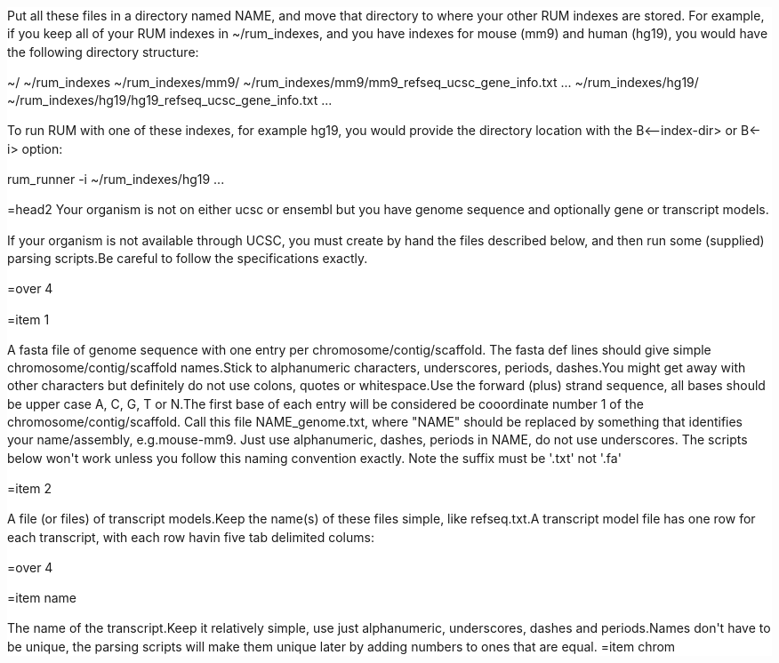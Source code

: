 Put all these files in a directory named NAME, and move that directory
to where your other RUM indexes are stored.  For example, if you keep
all of your RUM indexes in ~/rum_indexes, and you have indexes for
mouse (mm9) and human (hg19), you would have the following directory
structure:

  ~/
  ~/rum_indexes
  ~/rum_indexes/mm9/
  ~/rum_indexes/mm9/mm9_refseq_ucsc_gene_info.txt
  ...
  ~/rum_indexes/hg19/
  ~/rum_indexes/hg19/hg19_refseq_ucsc_gene_info.txt
  ...

To run RUM with one of these indexes, for example hg19, you would
provide the directory location with the B<--index-dir> or B<-i>
option:

  rum_runner -i ~/rum_indexes/hg19 ...

=head2 Your organism is not on either ucsc or ensembl but you have
genome sequence and optionally gene or transcript models.

If your organism is not available through UCSC, you must create by hand the files
described below, and then run some (supplied) parsing scripts.Be careful to follow
the specifications exactly.

=over 4

=item  1

A fasta file of genome sequence with one entry per chromosome/contig/scaffold.
The fasta def lines should give simple chromosome/contig/scaffold names.Stick to
alphanumeric characters, underscores, periods, dashes.You might get away with other
characters but definitely do not use colons, quotes or whitespace.Use the forward
(plus) strand sequence, all bases should be upper case A, C, G, T or N.The first
base of each entry will be considered be cooordinate number 1 of the
chromosome/contig/scaffold. Call this file NAME_genome.txt, where "NAME" should be
replaced by something that identifies your name/assembly, e.g.mouse-mm9. Just use
alphanumeric, dashes, periods in NAME, do not use underscores. The scripts below
won't work unless you follow this naming convention exactly. Note the suffix must
be '.txt' not '.fa'

=item 2

A file (or files) of transcript models.Keep the name(s) of these files simple,
like refseq.txt.A transcript model file has one row for each transcript, with each
row havin five tab delimited colums:

=over 4

=item name

The name of the transcript.Keep it relatively simple, use just
            alphanumeric, underscores, dashes and periods.Names don't have to be
            unique, the parsing scripts will make them unique later by adding numbers
            to ones that are equal.
=item chrom
